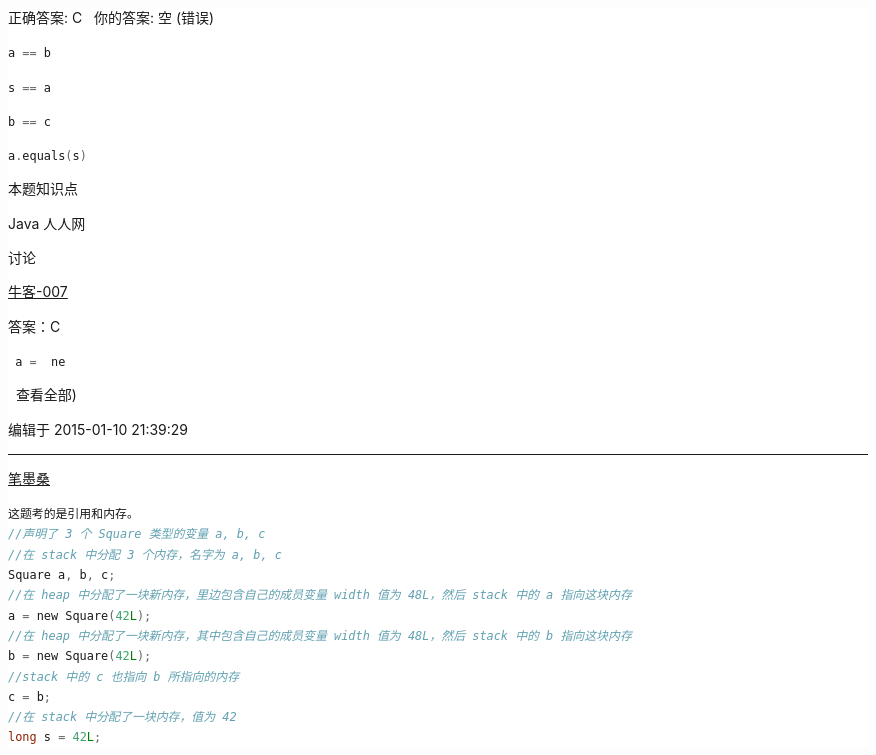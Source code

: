 
正确答案: C   你的答案: 空 (错误)

```cpp
a == b
```

```cpp
s == a
```

```cpp
b == c
```

```cpp
a.equals(s)
```

本题知识点

Java 人人网

讨论

[牛客-007](https://www.nowcoder.com/profile/394118)

答案：C

```cpp
 a =  ne
```

  查看全部)

编辑于 2015-01-10 21:39:29

* * *

[笔墨桑](https://www.nowcoder.com/profile/485624)

```cpp
这题考的是引用和内存。
//声明了 3 个 Square 类型的变量 a, b, c
//在 stack 中分配 3 个内存，名字为 a, b, c
Square a, b, c; 
//在 heap 中分配了一块新内存，里边包含自己的成员变量 width 值为 48L，然后 stack 中的 a 指向这块内存
a = new Square(42L); 
//在 heap 中分配了一块新内存，其中包含自己的成员变量 width 值为 48L，然后 stack 中的 b 指向这块内存
b = new Square(42L);   
//stack 中的 c 也指向 b 所指向的内存
c = b;
//在 stack 中分配了一块内存，值为 42
long s = 42L; 
```
